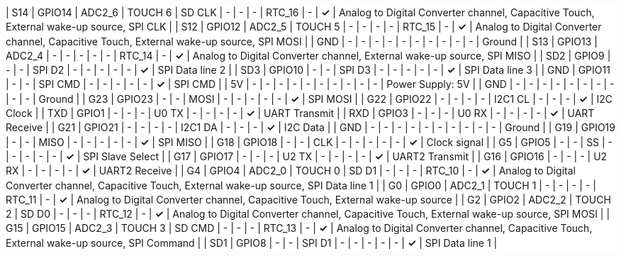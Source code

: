 | S14            | GPIO14     | ADC2_6 | TOUCH 6          | SD CLK  | -     | -       | -     | RTC_16 | -                  | **✓** | Analog to Digital Converter channel, Capacitive Touch, External wake-up source, SPI CLK           |
| S12            | GPIO12     | ADC2_5 | TOUCH 5          | -       | -     | -       | -     | RTC_15 | -                  | **✓** | Analog to Digital Converter channel, Capacitive Touch, External wake-up source, SPI MOSI          |
| GND            | -          | -      | -                | -       | -     | -       | -     | -      | -                  | -     | Ground                                                                                            |
| S13            | GPIO13     | ADC2_4 | -                | -       | -     | -       | -     | RTC_14 | -                  | **✓** | Analog to Digital Converter channel, External wake-up source, SPI MISO                            |
| SD2            | GPIO9      | -      | -                | SPI D2  | -     | -       | -     | -      | -                  | **✓** | SPI Data line 2                                                                                   |
| SD3            | GPIO10     | -      | -                | SPI D3  | -     | -       | -     | -      | -                  | **✓** | SPI Data line 3                                                                                   |
| GND            | GPIO11     | -      | -                | SPI CMD | -     | -       | -     | -      | -                  | **✓** | SPI CMD                                                                                           |
| 5V             | -          | -      | -                | -       | -     | -       | -     | -      | -                  | -     | Power Supply: 5V                                                                                  |
| GND            | -          | -      | -                | -       | -     | -       | -     | -      | -                  | -     | Ground                                                                                            |
| G23            | GPIO23     | -      | -                | MOSI    | -     | -       | -     | -      | -                  | **✓** | SPI MOSI                                                                                          |
| G22            | GPIO22     | -      | -                | -       | -     | I2C1 CL | -     | -      | -                  | **✓** | I2C Clock                                                                                         |
| TXD            | GPIO1      | -      | -                | -       | U0 TX | -       | -     | -      | -                  | **✓** | UART Transmit                                                                                     |
| RXD            | GPIO3      | -      | -                | -       | U0 RX | -       | -     | -      | -                  | **✓** | UART Receive                                                                                      |
| G21            | GPIO21     | -      | -                | -       | -     | I2C1 DA | -     | -      | -                  | **✓** | I2C Data                                                                                          |
| GND            | -          | -      | -                | -       | -     | -       | -     | -      | -                  | -     | Ground                                                                                            |
| G19            | GPIO19     | -      | -                | MISO    | -     | -       | -     | -      | -                  | **✓** | SPI MISO                                                                                          |
| G18            | GPIO18     | -      | -                | CLK     | -     | -       | -     | -      | -                  | **✓** | Clock signal                                                                                      |
| G5             | GPIO5      | -      | -                | SS      | -     | -       | -     | -      | -                  | **✓** | SPI Slave Select                                                                                  |
| G17            | GPIO17     | -      | -                | -       | U2 TX | -       | -     | -      | -                  | **✓** | UART2 Transmit                                                                                    |
| G16            | GPIO16     | -      | -                | -       | U2 RX | -       | -     | -      | -                  | **✓** | UART2 Receive                                                                                     |
| G4             | GPIO4      | ADC2_0 | TOUCH 0          | SD D1   | -     | -       | -     | RTC_10 | -                  | **✓** | Analog to Digital Converter channel, Capacitive Touch, External wake-up source, SPI Data line 1   |
| G0             | GPIO0      | ADC2_1 | TOUCH 1          | -       | -     | -       | -     | RTC_11 | -                  | **✓** | Analog to Digital Converter channel, Capacitive Touch, External wake-up source                    |
| G2             | GPIO2      | ADC2_2 | TOUCH 2          | SD D0   | -     | -       | -     | RTC_12 | -                  | **✓** | Analog to Digital Converter channel, Capacitive Touch, External wake-up source, SPI MOSI          |
| G15            | GPIO15     | ADC2_3 | TOUCH 3          | SD CMD  | -     | -       | -     | RTC_13 | -                  | **✓** | Analog to Digital Converter channel, Capacitive Touch, External wake-up source, SPI Command       |
| SD1            | GPIO8      | -      | -                | SPI D1  | -     | -       | -     | -      | -                  | **✓** | SPI Data line 1                                                                                   |